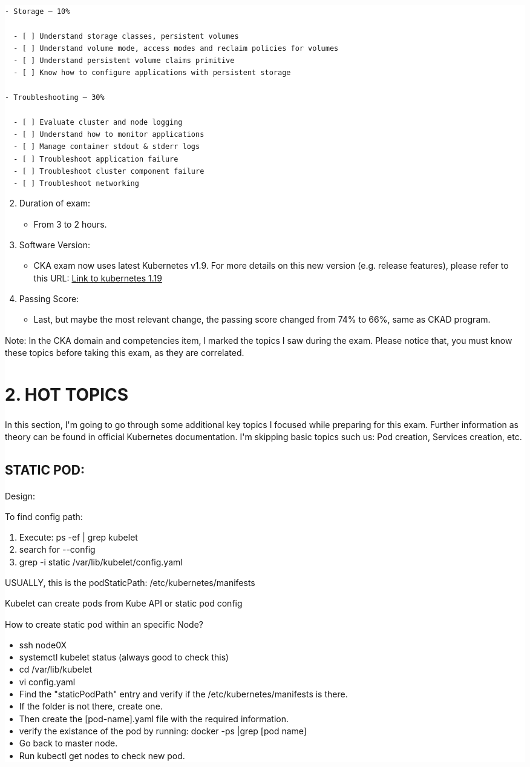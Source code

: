     - Storage – 10%

      - [ ] Understand storage classes, persistent volumes
      - [ ] Understand volume mode, access modes and reclaim policies for volumes
      - [ ] Understand persistent volume claims primitive
      - [ ] Know how to configure applications with persistent storage

    - Troubleshooting – 30%

      - [ ] Evaluate cluster and node logging
      - [ ] Understand how to monitor applications
      - [ ] Manage container stdout & stderr logs
      - [ ] Troubleshoot application failure
      - [ ] Troubleshoot cluster component failure
      - [ ] Troubleshoot networking

 2. Duration of exam:

    - From 3 to 2 hours.

 3. Software Version:

    - CKA exam now uses latest Kubernetes v1.9. For more details on this new version (e.g. release features), please refer to this URL: [Link to kubernetes 1.19](https://kubernetes.io/blog/2020/08/26/kubernetes-release-1.19-accentuate-the-paw-sitive/)

 4. Passing Score:

    - Last, but maybe the most relevant change, the passing score changed from 74% to 66%, same as CKAD program.

Note: In the CKA domain and competencies item, I marked the topics I saw during the exam. Please notice that, you must know these topics before taking this exam, as they are correlated.

# 2. HOT TOPICS

In this section, I'm going to go through some additional key topics I focused while preparing for this exam. Further information as theory can be found in official Kubernetes documentation. I'm skipping basic topics such us: Pod creation, Services creation, etc.


## STATIC POD:

Design:

To find config path:

1) Execute: ps -ef | grep kubelet
2) search for --config
3) grep -i static /var/lib/kubelet/config.yaml

USUALLY, this is the podStaticPath: /etc/kubernetes/manifests

Kubelet can create pods from Kube API or static pod config

How to create static pod within an specific Node?

- ssh node0X
- systemctl kubelet status (always good to check this)
- cd /var/lib/kubelet
- vi config.yaml
- Find the "staticPodPath" entry and verify if the /etc/kubernetes/manifests is there.
- If the folder is not there, create one.
- Then create the [pod-name].yaml file with the required information.
- verify the existance of the pod by running: docker -ps |grep [pod name]
- Go back to master node.
- Run kubectl get nodes to check new pod.
